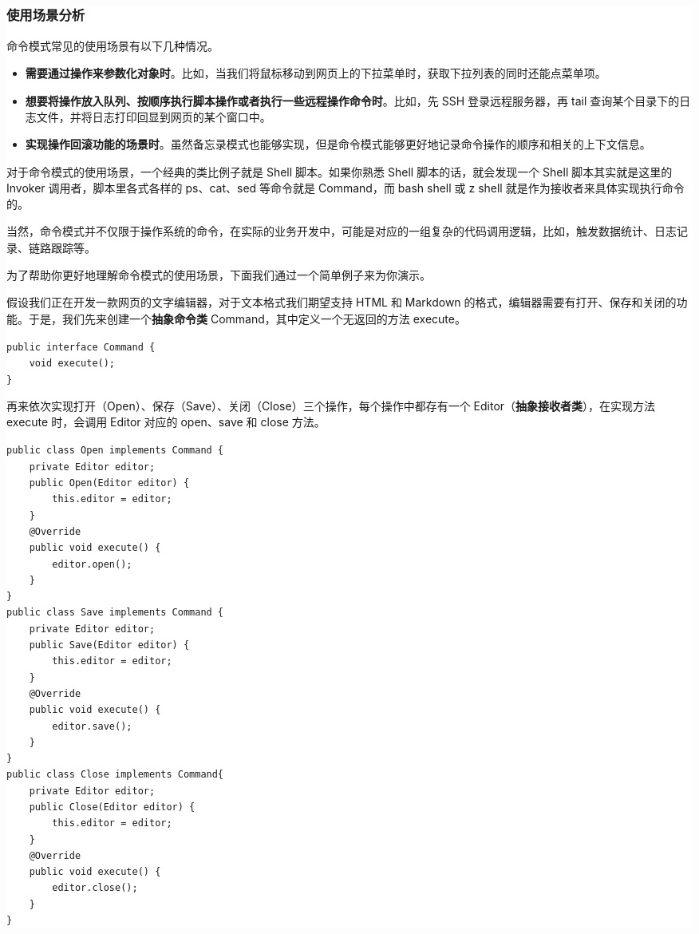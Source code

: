 ### 使用场景分析

命令模式常见的使用场景有以下几种情况。

*   **需要通过操作来参数化对象时**。比如，当我们将鼠标移动到网页上的下拉菜单时，获取下拉列表的同时还能点菜单项。
    
*   **想要将操作放入队列、按顺序执行脚本操作或者执行一些远程操作命令时**。比如，先 SSH 登录远程服务器，再 tail 查询某个目录下的日志文件，并将日志打印回显到网页的某个窗口中。
    
*   **实现操作回滚功能的场景时**。虽然备忘录模式也能够实现，但是命令模式能够更好地记录命令操作的顺序和相关的上下文信息。
    

对于命令模式的使用场景，一个经典的类比例子就是 Shell 脚本。如果你熟悉 Shell 脚本的话，就会发现一个 Shell 脚本其实就是这里的 Invoker 调用者，脚本里各式各样的 ps、cat、sed 等命令就是 Command，而 bash shell 或 z shell 就是作为接收者来具体实现执行命令的。

当然，命令模式并不仅限于操作系统的命令，在实际的业务开发中，可能是对应的一组复杂的代码调用逻辑，比如，触发数据统计、日志记录、链路跟踪等。

为了帮助你更好地理解命令模式的使用场景，下面我们通过一个简单例子来为你演示。

假设我们正在开发一款网页的文字编辑器，对于文本格式我们期望支持 HTML 和 Markdown 的格式，编辑器需要有打开、保存和关闭的功能。于是，我们先来创建一个**抽象命令类** Command，其中定义一个无返回的方法 execute。

    public interface Command {
        void execute();
    }
    

再来依次实现打开（Open）、保存（Save）、关闭（Close）三个操作，每个操作中都存有一个 Editor（**抽象接收者类**），在实现方法 execute 时，会调用 Editor 对应的 open、save 和 close 方法。

    public class Open implements Command {
        private Editor editor;
        public Open(Editor editor) {
            this.editor = editor;
        }
        @Override
        public void execute() {
            editor.open();
        }
    }
    public class Save implements Command {
        private Editor editor;
        public Save(Editor editor) {
            this.editor = editor;
        }
        @Override
        public void execute() {
            editor.save();
        }
    }
    public class Close implements Command{
        private Editor editor;
        public Close(Editor editor) {
            this.editor = editor;
        }
        @Override
        public void execute() {
            editor.close();
        }
    }
    